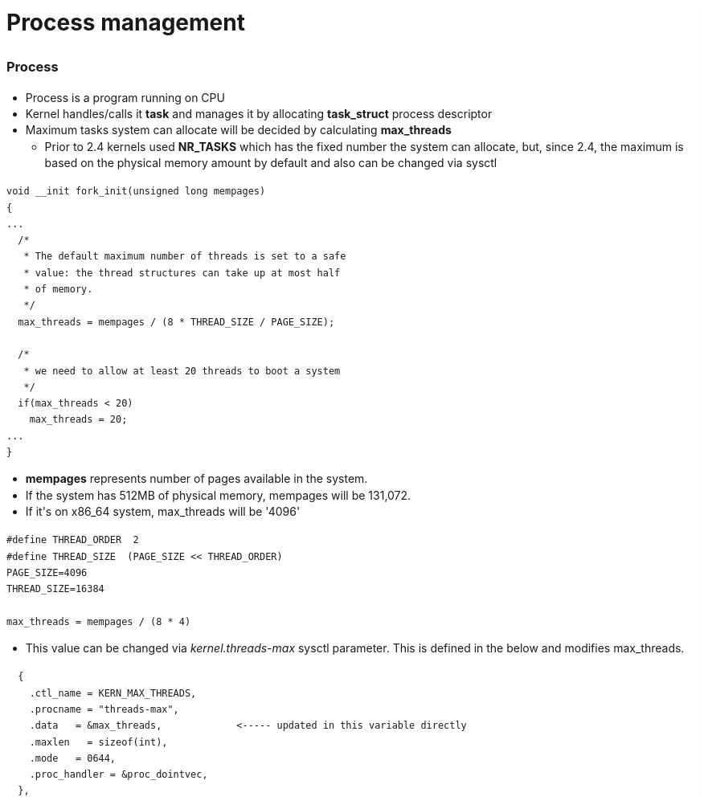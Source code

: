 # Process management #


### Process ###

- Process is a program running on CPU
- Kernel handles/calls it **task** and manages it by allocating **task_struct** process descriptor
- Maximum tasks system can allocate will be decided by calculating **max_threads**
  - Prior to 2.4 kernels used **NR_TASKS** which has the fixed number the system can allocate, but, since 2.4, the maximum is based on the physical memory amount by default and also can be changed via sysctl

```
void __init fork_init(unsigned long mempages)
{
...
  /* 
   * The default maximum number of threads is set to a safe
   * value: the thread structures can take up at most half
   * of memory.
   */
  max_threads = mempages / (8 * THREAD_SIZE / PAGE_SIZE);

  /*
   * we need to allow at least 20 threads to boot a system
   */
  if(max_threads < 20)
    max_threads = 20;
...
}
```

- **mempages** represents number of pages available in the system.
- If the system has 512MB of physical memory, mempages will be 131,072.
- If it's on x86_64 system, max_threads will be '4096'

```
#define THREAD_ORDER  2
#define THREAD_SIZE  (PAGE_SIZE << THREAD_ORDER)
PAGE_SIZE=4096
THREAD_SIZE=16384

max_threads = mempages / (8 * 4)
```

- This value can be changed via *kernel.threads-max* sysctl parameter. This is defined in the below and modifies max_threads.

```
  {
    .ctl_name = KERN_MAX_THREADS,
    .procname = "threads-max",
    .data   = &max_threads,             <----- updated in this variable directly
    .maxlen   = sizeof(int),
    .mode   = 0644,
    .proc_handler = &proc_dointvec,
  },
```
